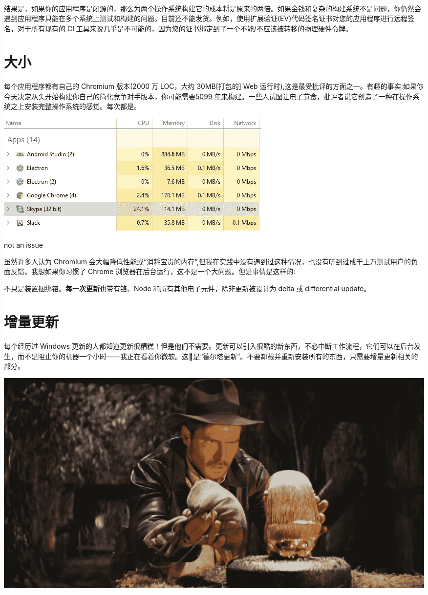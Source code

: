 结果是，如果你的应用程序是闭源的，那么为两个操作系统构建它的成本将是原来的两倍。如果金钱和复杂的构建系统不是问题，你仍然会遇到应用程序只能在多个系统上测试和构建的问题。目前还不能发货。例如，使用扩展验证(EV)代码签名证书对您的应用程序进行远程签名，对于所有现有的 CI 工具来说几乎是不可能的，因为您的证书绑定到了一个不能/不应该被转移的物理硬件令牌。

# 大小

每个应用程序都有自己的 Chromium 版本(2000 万 LOC，大约 30MB[打包的] Web 运行时),这是最受批评的方面之一。有趣的事实:如果你今天决定从头开始构建你自己的简化竞争对手版本，你可能需要[5099 年来构建](https://www.openhub.net/p/chrome/estimated_cost)。一些人试图[让电子节食](/dailyjs/put-your-electron-app-on-a-diet-with-electrino-c7ffdf1d6297)，批评者说它创造了一种在操作系统之上安装完整操作系统的感觉。每次都是。

![](img/7df82cc3820ab43c1f4c8dd6fbb4c428.png)

not an issue

虽然许多人认为 Chromium 会大幅降低性能或“消耗宝贵的内存”,但我在实践中没有遇到过这种情况，也没有听到过成千上万测试用户的负面反馈。我想如果你习惯了 Chrome 浏览器在后台运行，这不是一个大问题。但是事情是这样的:

不只是装置捆绑铬。**每一次更新**也带有铬、Node 和所有其他电子元件，除非更新被设计为 delta 或 differential update。

# 增量更新

每个经历过 Windows 更新的人都知道更新很糟糕！但是他们不需要。更新可以引入很酷的新东西，不必中断工作流程，它们可以在后台发生，而不是阻止你的机器一个小时——我正在看着你微软。这🔑是“德尔塔更新”。不要卸载并重新安装所有的东西，只需要增量更新相关的部分。

![](img/78a76762e0f757722b8a3d822b94ba3a.png)
